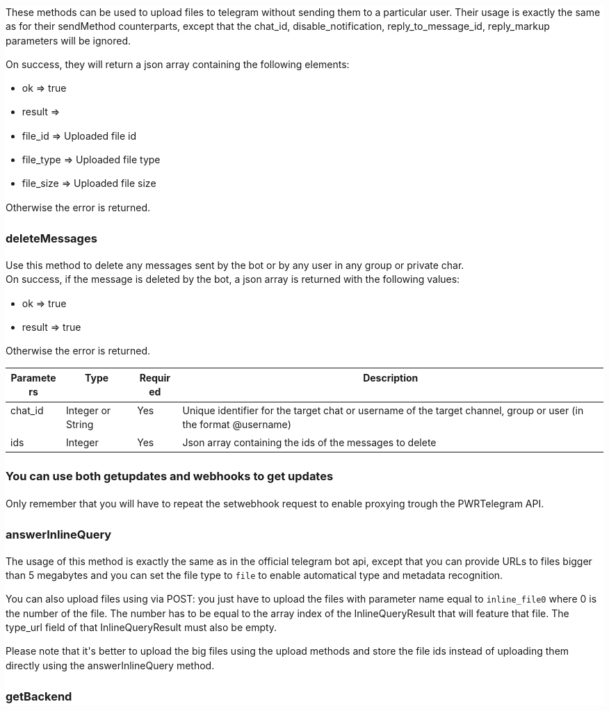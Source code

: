 These methods can be used to upload files to telegram without sending them to a particular user. Their usage is exactly the same as for their sendMethod counterparts, except that the chat_id, disable_notification, reply_to_message_id, reply_markup parameters will be ignored.  

On success, they will return a json array containing the following elements:

* ok => true

* result =>

 * file_id => Uploaded file id

 * file_type => Uploaded file type

 * file_size => Uploaded file size

Otherwise the error is returned.


### deleteMessages

Use this method to delete any messages sent by the bot or by any user in any group or private char.  
On success, if the message is deleted by the bot, a json array is returned with the following values:

* ok => true

* result => true

Otherwise the error is returned.

| Parameters        	| Type              	| Required             	| Description                                                                                                                                              	|
|-------------------	|-------------------	|----------------------	|----------------------------------------------------------------------------------------------------------------------------------------------------------	|
| chat_id           	| Integer or String 	| Yes	| Unique identifier for the target chat or username of the target channel, group or user (in the format @username) 	|
| ids        	| Integer           	| Yes	| Json array containing the ids of the messages to delete	|


### You can use both getupdates and webhooks to get updates

Only remember that you will have to repeat the setwebhook request to enable proxying trough the PWRTelegram API.

### answerInlineQuery

The usage of this method is exactly the same as in the official telegram bot api, except that you can provide URLs to files bigger than 5 megabytes and you can set the file type to ```file``` to enable automatical type and metadata recognition.

You can also upload files using via POST: you just have to upload the files with parameter name equal to ```inline_file0``` where 0 is the number of the file. The number has to be equal to the array index of the InlineQueryResult that will feature that file. The type_url field of that InlineQueryResult must also be empty.

Please note that it's better to upload the big files using the upload methods and store the file ids instead of uploading them directly using the answerInlineQuery method.  


### getBackend

